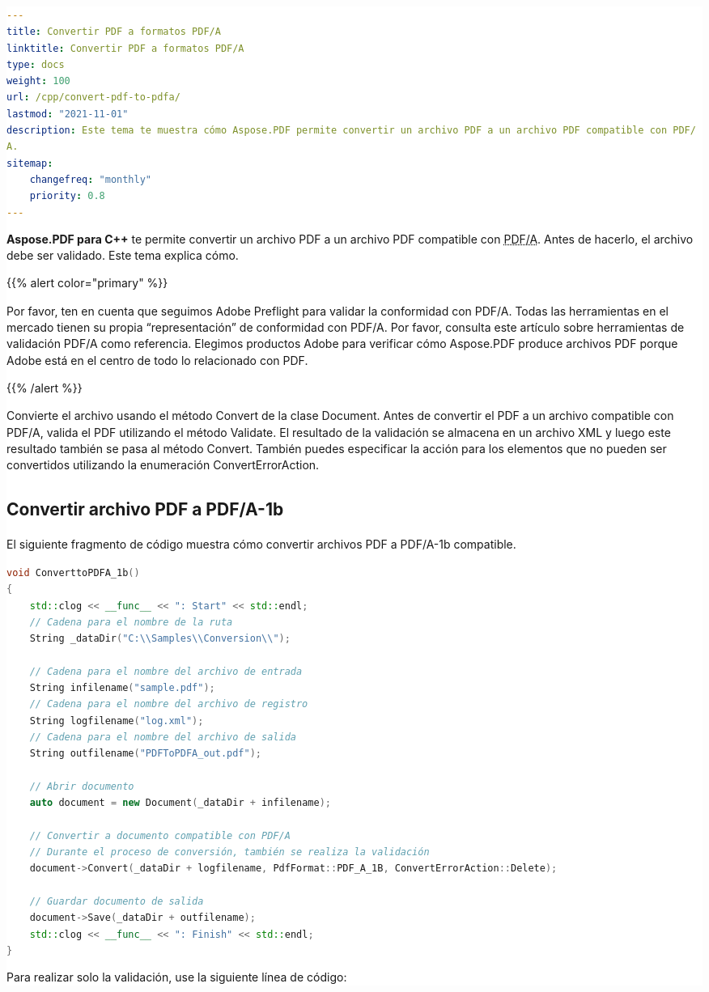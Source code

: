 ```yaml
---
title: Convertir PDF a formatos PDF/A
linktitle: Convertir PDF a formatos PDF/A
type: docs
weight: 100
url: /cpp/convert-pdf-to-pdfa/
lastmod: "2021-11-01"
description: Este tema te muestra cómo Aspose.PDF permite convertir un archivo PDF a un archivo PDF compatible con PDF/A.
sitemap:
    changefreq: "monthly"
    priority: 0.8
---
```


**Aspose.PDF para C++** te permite convertir un archivo PDF a un archivo PDF compatible con <abbr title="Portable Document Format / A">PDF/A</abbr>. Antes de hacerlo, el archivo debe ser validado. Este tema explica cómo.

{{% alert color="primary" %}}

Por favor, ten en cuenta que seguimos Adobe Preflight para validar la conformidad con PDF/A. Todas las herramientas en el mercado tienen su propia “representación” de conformidad con PDF/A. Por favor, consulta este artículo sobre herramientas de validación PDF/A como referencia. Elegimos productos Adobe para verificar cómo Aspose.PDF produce archivos PDF porque Adobe está en el centro de todo lo relacionado con PDF.

{{% /alert %}}

Convierte el archivo usando el método Convert de la clase Document. Antes de convertir el PDF a un archivo compatible con PDF/A, valida el PDF utilizando el método Validate. El resultado de la validación se almacena en un archivo XML y luego este resultado también se pasa al método Convert. También puedes especificar la acción para los elementos que no pueden ser convertidos utilizando la enumeración ConvertErrorAction.
## Convertir archivo PDF a PDF/A-1b

El siguiente fragmento de código muestra cómo convertir archivos PDF a PDF/A-1b compatible.

```cpp
void ConverttoPDFA_1b()
{
    std::clog << __func__ << ": Start" << std::endl;
    // Cadena para el nombre de la ruta
    String _dataDir("C:\\Samples\\Conversion\\");

    // Cadena para el nombre del archivo de entrada
    String infilename("sample.pdf");
    // Cadena para el nombre del archivo de registro
    String logfilename("log.xml");
    // Cadena para el nombre del archivo de salida
    String outfilename("PDFToPDFA_out.pdf");

    // Abrir documento
    auto document = new Document(_dataDir + infilename);

    // Convertir a documento compatible con PDF/A
    // Durante el proceso de conversión, también se realiza la validación
    document->Convert(_dataDir + logfilename, PdfFormat::PDF_A_1B, ConvertErrorAction::Delete);

    // Guardar documento de salida
    document->Save(_dataDir + outfilename);
    std::clog << __func__ << ": Finish" << std::endl;
}
```
Para realizar solo la validación, use la siguiente línea de código: